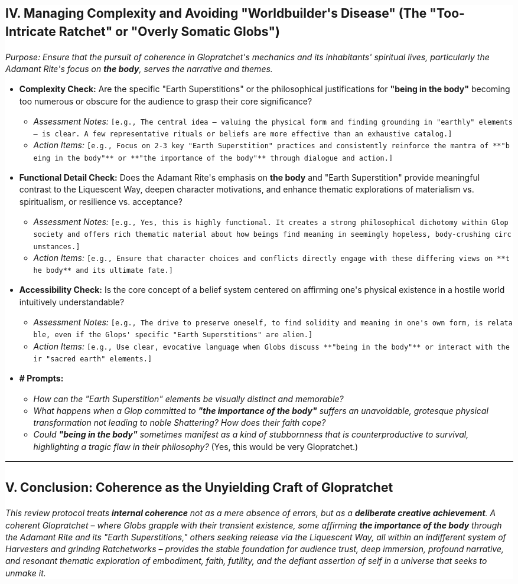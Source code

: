## IV. Managing Complexity and Avoiding "Worldbuilder's Disease" (The "Too-Intricate Ratchet" or "Overly Somatic Globs")

*Purpose: Ensure that the pursuit of coherence in Glopratchet's mechanics and its inhabitants' spiritual lives, particularly the Adamant Rite's focus on **the body**, serves the narrative and themes.*

*   **Complexity Check:** Are the specific "Earth Superstitions" or the philosophical justifications for **"being in the body"** becoming too numerous or obscure for the audience to grasp their core significance?
    *   *Assessment Notes:* `[e.g., The central idea – valuing the physical form and finding grounding in "earthly" elements – is clear. A few representative rituals or beliefs are more effective than an exhaustive catalog.]`
    *   *Action Items:* `[e.g., Focus on 2-3 key "Earth Superstition" practices and consistently reinforce the mantra of **"being in the body"** or **"the importance of the body"** through dialogue and action.]`

*   **Functional Detail Check:** Does the Adamant Rite's emphasis on **the body** and "Earth Superstition" provide meaningful contrast to the Liquescent Way, deepen character motivations, and enhance thematic explorations of materialism vs. spiritualism, or resilience vs. acceptance?
    *   *Assessment Notes:* `[e.g., Yes, this is highly functional. It creates a strong philosophical dichotomy within Glop society and offers rich thematic material about how beings find meaning in seemingly hopeless, body-crushing circumstances.]`
    *   *Action Items:* `[e.g., Ensure that character choices and conflicts directly engage with these differing views on **the body** and its ultimate fate.]`

*   **Accessibility Check:** Is the core concept of a belief system centered on affirming one's physical existence in a hostile world intuitively understandable?
    *   *Assessment Notes:* `[e.g., The drive to preserve oneself, to find solidity and meaning in one's own form, is relatable, even if the Glops' specific "Earth Superstitions" are alien.]`
    *   *Action Items:* `[e.g., Use clear, evocative language when Globs discuss **"being in the body"** or interact with their "sacred earth" elements.]`

*   **# Prompts:**
    *   *How can the "Earth Superstition" elements be visually distinct and memorable?*
    *   *What happens when a Glop committed to **"the importance of the body"** suffers an unavoidable, grotesque physical transformation not leading to noble Shattering? How does their faith cope?*
    *   *Could **"being in the body"** sometimes manifest as a kind of stubbornness that is counterproductive to survival, highlighting a tragic flaw in their philosophy?* (Yes, this would be very Glopratchet.)

---

## V. Conclusion: Coherence as the Unyielding Craft of Glopratchet

*This review protocol treats **internal coherence** not as a mere absence of errors, but as a **deliberate creative achievement**. A coherent Glopratchet – where Globs grapple with their transient existence, some affirming **the importance of the body** through the Adamant Rite and its "Earth Superstitions," others seeking release via the Liquescent Way, all within an indifferent system of Harvesters and grinding Ratchetworks – provides the stable foundation for audience trust, deep immersion, profound narrative, and resonant thematic exploration of embodiment, faith, futility, and the defiant assertion of self in a universe that seeks to unmake it.*

